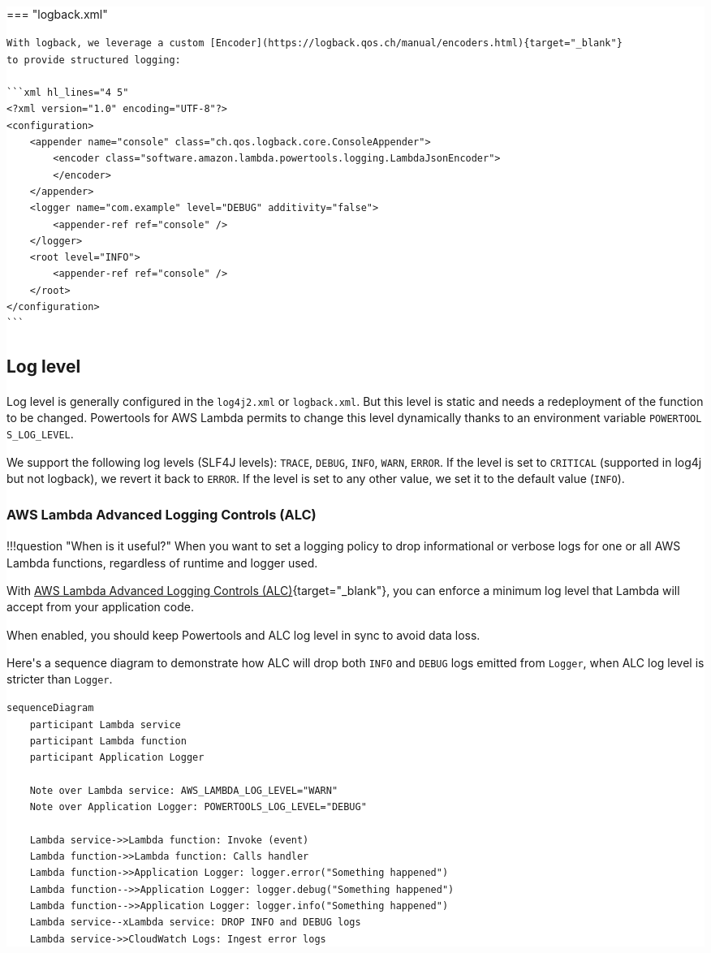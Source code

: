 === "logback.xml"

    With logback, we leverage a custom [Encoder](https://logback.qos.ch/manual/encoders.html){target="_blank"} 
    to provide structured logging:

    ```xml hl_lines="4 5"
    <?xml version="1.0" encoding="UTF-8"?>
    <configuration>
        <appender name="console" class="ch.qos.logback.core.ConsoleAppender">
            <encoder class="software.amazon.lambda.powertools.logging.LambdaJsonEncoder">
            </encoder>
        </appender>
        <logger name="com.example" level="DEBUG" additivity="false">
            <appender-ref ref="console" />
        </logger>
        <root level="INFO">
            <appender-ref ref="console" />
        </root>
    </configuration>
    ```

## Log level
Log level is generally configured in the `log4j2.xml` or `logback.xml`. But this level is static and needs a redeployment of the function to be changed.
Powertools for AWS Lambda permits to change this level dynamically thanks to an environment variable `POWERTOOLS_LOG_LEVEL`.

We support the following log levels (SLF4J levels): `TRACE`, `DEBUG`, `INFO`, `WARN`, `ERROR`.
If the level is set to `CRITICAL` (supported in log4j but not logback), we revert it back to `ERROR`.
If the level is set to any other value, we set it to the default value (`INFO`).

### AWS Lambda Advanced Logging Controls (ALC)

!!!question "When is it useful?"
    When you want to set a logging policy to drop informational or verbose logs for one or all AWS Lambda functions, regardless of runtime and logger used.


With [AWS Lambda Advanced Logging Controls (ALC)](https://docs.aws.amazon.com/lambda/latest/dg/monitoring-cloudwatchlogs.html#monitoring-cloudwatchlogs-advanced){target="_blank"}, you can enforce a minimum log level that Lambda will accept from your application code.

When enabled, you should keep Powertools and ALC log level in sync to avoid data loss.

Here's a sequence diagram to demonstrate how ALC will drop both `INFO` and `DEBUG` logs emitted from `Logger`, when ALC log level is stricter than `Logger`.


```mermaid
sequenceDiagram
    participant Lambda service
    participant Lambda function
    participant Application Logger

    Note over Lambda service: AWS_LAMBDA_LOG_LEVEL="WARN"
    Note over Application Logger: POWERTOOLS_LOG_LEVEL="DEBUG"

    Lambda service->>Lambda function: Invoke (event)
    Lambda function->>Lambda function: Calls handler
    Lambda function->>Application Logger: logger.error("Something happened")
    Lambda function-->>Application Logger: logger.debug("Something happened")
    Lambda function-->>Application Logger: logger.info("Something happened")
    Lambda service--xLambda service: DROP INFO and DEBUG logs
    Lambda service->>CloudWatch Logs: Ingest error logs
```

